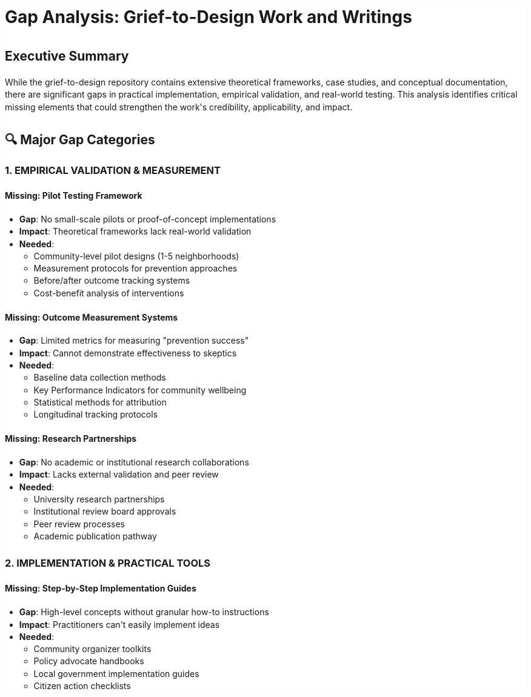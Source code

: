 # Gap Analysis: Grief-to-Design Work and Writings

## Executive Summary

While the grief-to-design repository contains extensive theoretical frameworks, case studies, and conceptual documentation, there are significant gaps in practical implementation, empirical validation, and real-world testing. This analysis identifies critical missing elements that could strengthen the work's credibility, applicability, and impact.

## 🔍 **Major Gap Categories**

### 1. **EMPIRICAL VALIDATION & MEASUREMENT**

#### Missing: Pilot Testing Framework
- **Gap**: No small-scale pilots or proof-of-concept implementations
- **Impact**: Theoretical frameworks lack real-world validation
- **Needed**: 
  - Community-level pilot designs (1-5 neighborhoods)
  - Measurement protocols for prevention approaches
  - Before/after outcome tracking systems
  - Cost-benefit analysis of interventions

#### Missing: Outcome Measurement Systems
- **Gap**: Limited metrics for measuring "prevention success"
- **Impact**: Cannot demonstrate effectiveness to skeptics
- **Needed**:
  - Baseline data collection methods
  - Key Performance Indicators for community wellbeing
  - Statistical methods for attribution
  - Longitudinal tracking protocols

#### Missing: Research Partnerships
- **Gap**: No academic or institutional research collaborations
- **Impact**: Lacks external validation and peer review
- **Needed**:
  - University research partnerships
  - Institutional review board approvals
  - Peer review processes
  - Academic publication pathway

### 2. **IMPLEMENTATION & PRACTICAL TOOLS**

#### Missing: Step-by-Step Implementation Guides
- **Gap**: High-level concepts without granular how-to instructions
- **Impact**: Practitioners can't easily implement ideas
- **Needed**:
  - Community organizer toolkits
  - Policy advocate handbooks
  - Local government implementation guides
  - Citizen action checklists
